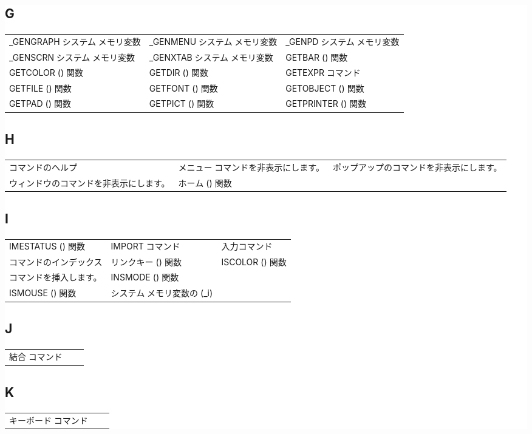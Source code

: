 ## <a name="g"></a>G  
  
||||  
|-|-|-|  
|_GENGRAPH システム メモリ変数|_GENMENU システム メモリ変数|_GENPD システム メモリ変数|  
|_GENSCRN システム メモリ変数|_GENXTAB システム メモリ変数|GETBAR () 関数|  
|GETCOLOR () 関数|GETDIR () 関数|GETEXPR コマンド|  
|GETFILE () 関数|GETFONT () 関数|GETOBJECT () 関数|  
|GETPAD () 関数|GETPICT () 関数|GETPRINTER () 関数|  
  
## <a name="h"></a>H  
  
||||  
|-|-|-|  
|コマンドのヘルプ|メニュー コマンドを非表示にします。|ポップアップのコマンドを非表示にします。|  
|ウィンドウのコマンドを非表示にします。|ホーム () 関数||  
  
## <a name="i"></a>I  
  
||||  
|-|-|-|  
|IMESTATUS () 関数|IMPORT コマンド|入力コマンド|  
|コマンドのインデックス|リンクキー () 関数|ISCOLOR () 関数|  
|コマンドを挿入します。|INSMODE () 関数||  
|ISMOUSE () 関数|システム メモリ変数の (_i)||  
  
## <a name="j"></a>J  
  
||||  
|-|-|-|  
|結合 コマンド|||  
  
## <a name="k"></a>K  
  
||||  
|-|-|-|  
|キーボード コマンド|||  
  